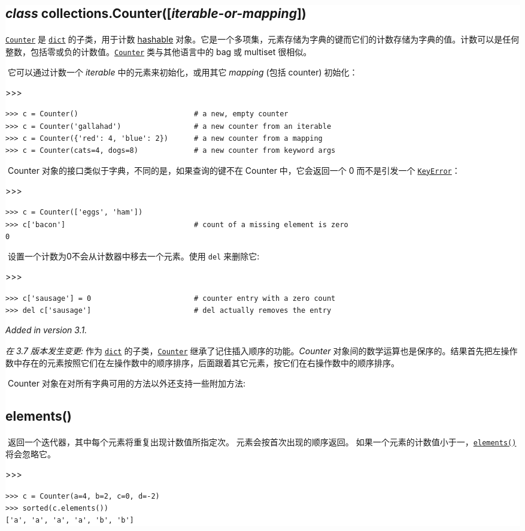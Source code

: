 ## *class* collections.**Counter**([*iterable-or-mapping*])

[`Counter`](https://docs.python.org/zh-cn/3.13/library/collections.html#collections.Counter) 是 [`dict`](https://docs.python.org/zh-cn/3.13/library/stdtypes.html#dict) 的子类，用于计数 [hashable](https://docs.python.org/zh-cn/3.13/glossary.html#term-hashable) 对象。它是一个多项集，元素存储为字典的键而它们的计数存储为字典的值。计数可以是任何整数，包括零或负的计数值。[`Counter`](https://docs.python.org/zh-cn/3.13/library/collections.html#collections.Counter) 类与其他语言中的 bag 或 multiset 很相似。

​	它可以通过计数一个 *iterable* 中的元素来初始化，或用其它 *mapping* (包括 counter) 初始化：

\>>>

```
>>> c = Counter()                           # a new, empty counter
>>> c = Counter('gallahad')                 # a new counter from an iterable
>>> c = Counter({'red': 4, 'blue': 2})      # a new counter from a mapping
>>> c = Counter(cats=4, dogs=8)             # a new counter from keyword args
```

​	Counter 对象的接口类似于字典，不同的是，如果查询的键不在 Counter 中，它会返回一个 0 而不是引发一个 [`KeyError`](https://docs.python.org/zh-cn/3.13/library/exceptions.html#KeyError)：

\>>>

```
>>> c = Counter(['eggs', 'ham'])
>>> c['bacon']                              # count of a missing element is zero
0
```

​	设置一个计数为0不会从计数器中移去一个元素。使用 `del` 来删除它:

\>>>

```
>>> c['sausage'] = 0                        # counter entry with a zero count
>>> del c['sausage']                        # del actually removes the entry
```

*Added in version 3.1.*

*在 3.7 版本发生变更:* 作为 [`dict`](https://docs.python.org/zh-cn/3.13/library/stdtypes.html#dict) 的子类，[`Counter`](https://docs.python.org/zh-cn/3.13/library/collections.html#collections.Counter) 继承了记住插入顺序的功能。*Counter* 对象间的数学运算也是保序的。结果首先把左操作数中存在的元素按照它们在左操作数中的顺序排序，后面跟着其它元素，按它们在右操作数中的顺序排序。

​	Counter 对象在对所有字典可用的方法以外还支持一些附加方法:

## **elements**()

​	返回一个迭代器，其中每个元素将重复出现计数值所指定次。 元素会按首次出现的顺序返回。 如果一个元素的计数值小于一，[`elements()`](https://docs.python.org/zh-cn/3.13/library/collections.html#collections.Counter.elements) 将会忽略它。

\>>>

```
>>> c = Counter(a=4, b=2, c=0, d=-2)
>>> sorted(c.elements())
['a', 'a', 'a', 'a', 'b', 'b']
```
